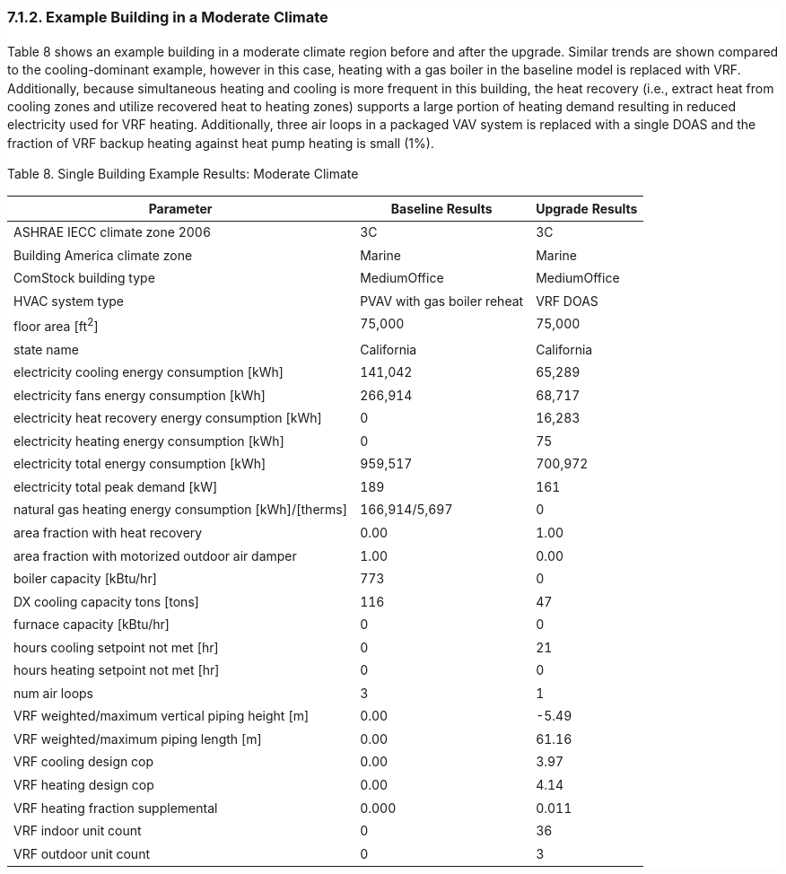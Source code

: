 
### 7.1.2. Example Building in a Moderate Climate 

Table 8 shows an example building in a moderate climate region before and after the upgrade. Similar trends are shown compared to the cooling-dominant example, however in this case, heating with a gas boiler in the baseline model is replaced with VRF. Additionally, because simultaneous heating and cooling is more frequent in this building, the heat recovery (i.e., extract heat from cooling zones and utilize recovered heat to heating zones) supports a large portion of heating demand resulting in reduced electricity used for VRF heating. Additionally, three air loops in a packaged VAV system is replaced with a single DOAS and the fraction of VRF backup heating against heat pump heating is small (1%).

Table 8. Single Building Example Results: Moderate Climate

| Parameter                                             | Baseline Results            | Upgrade Results |
|-------------------------------------------------------|-----------------------------|-----------------|
| ASHRAE IECC climate zone 2006                         | 3C                          | 3C              |
| Building America climate zone                         | Marine                      | Marine          |
| ComStock building type                                | MediumOffice                | MediumOffice    |
| HVAC system type                                      | PVAV with gas boiler reheat | VRF DOAS        |
| floor area [ft<sup>2</sup>]                                      | 75,000                      | 75,000          |
| state name                                            | California                  | California      |
| electricity cooling energy consumption [kWh]          | 141,042                     | 65,289          |
| electricity fans energy consumption [kWh]             | 266,914                     | 68,717          |
| electricity heat recovery energy consumption [kWh]    | 0                           | 16,283          |
| electricity heating energy consumption [kWh]          | 0                           | 75              |
| electricity total energy consumption [kWh]            | 959,517                     | 700,972         |
| electricity total peak demand [kW]                    | 189                         | 161             |
| natural gas heating energy consumption [kWh]/[therms] | 166,914/5,697               | 0               |
| area fraction with heat recovery                      | 0.00                        | 1.00            |
| area fraction with motorized outdoor air damper       | 1.00                        | 0.00            |
| boiler capacity [kBtu/hr]                             | 773                         | 0               |
| DX cooling capacity tons [tons]                       | 116                         | 47              |
| furnace capacity [kBtu/hr]                            | 0                           | 0               |
| hours cooling setpoint not met [hr]                   | 0                           | 21              |
| hours heating setpoint not met [hr]                   | 0                           | 0               |
| num air loops                                         | 3                           | 1               |
| VRF weighted/maximum vertical piping height [m]       | 0.00                        | -5.49           |
| VRF weighted/maximum piping length [m]                | 0.00                        | 61.16           |
| VRF cooling design cop                                | 0.00                        | 3.97            |
| VRF heating design cop                                | 0.00                        | 4.14            |
| VRF heating fraction supplemental                     | 0.000                       | 0.011           |
| VRF indoor unit count                                 | 0                           | 36              |
| VRF outdoor unit count                                | 0                           | 3               |
